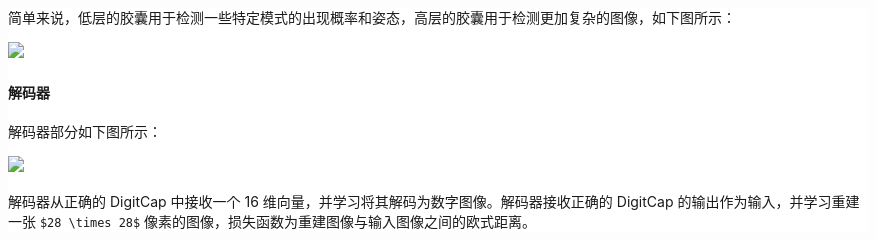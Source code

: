简单来说，低层的胶囊用于检测一些特定模式的出现概率和姿态，高层的胶囊用于检测更加复杂的图像，如下图所示：

![](/images/cn/2021-03-14-capsule-network/two-layer-capsnet.png)

#### 解码器

解码器部分如下图所示：

![](/images/cn/2021-03-14-capsule-network/capsule-network-decoder.png)

解码器从正确的 DigitCap 中接收一个 16 维向量，并学习将其解码为数字图像。解码器接收正确的 DigitCap 的输出作为输入，并学习重建一张 `$28 \times 28$` 像素的图像，损失函数为重建图像与输入图像之间的欧式距离。

[^hinton2011transforming]: Hinton, G. E., Krizhevsky, A., & Wang, S. D. (2011, June). Transforming auto-encoders. In _International conference on artificial neural networks_ (pp. 44-51). Springer, Berlin, Heidelberg.

[^sabour2017dynamic]: Sabour, S., Frosst, N., & Hinton, G. E. (2017, December). Dynamic routing between capsules. In _Proceedings of the 31st International Conference on Neural Information Processing Systems_ (pp. 3859-3869).
